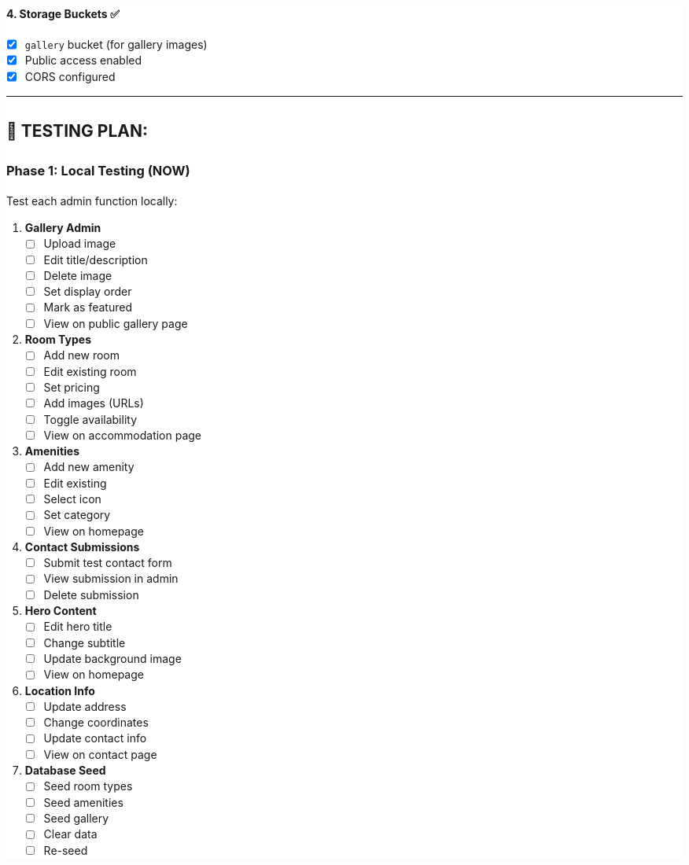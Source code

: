 #### 4. Storage Buckets ✅
- [x] `gallery` bucket (for gallery images)
- [x] Public access enabled
- [x] CORS configured

---

## 🧪 TESTING PLAN:

### Phase 1: Local Testing (NOW)
Test each admin function locally:

1. **Gallery Admin**
   - [ ] Upload image
   - [ ] Edit title/description
   - [ ] Delete image
   - [ ] Set display order
   - [ ] Mark as featured
   - [ ] View on public gallery page

2. **Room Types**
   - [ ] Add new room
   - [ ] Edit existing room
   - [ ] Set pricing
   - [ ] Add images (URLs)
   - [ ] Toggle availability
   - [ ] View on accommodation page

3. **Amenities**
   - [ ] Add new amenity
   - [ ] Edit existing
   - [ ] Select icon
   - [ ] Set category
   - [ ] View on homepage

4. **Contact Submissions**
   - [ ] Submit test contact form
   - [ ] View submission in admin
   - [ ] Delete submission

5. **Hero Content**
   - [ ] Edit hero title
   - [ ] Change subtitle
   - [ ] Update background image
   - [ ] View on homepage

6. **Location Info**
   - [ ] Update address
   - [ ] Change coordinates
   - [ ] Update contact info
   - [ ] View on contact page

7. **Database Seed**
   - [ ] Seed room types
   - [ ] Seed amenities
   - [ ] Seed gallery
   - [ ] Clear data
   - [ ] Re-seed
